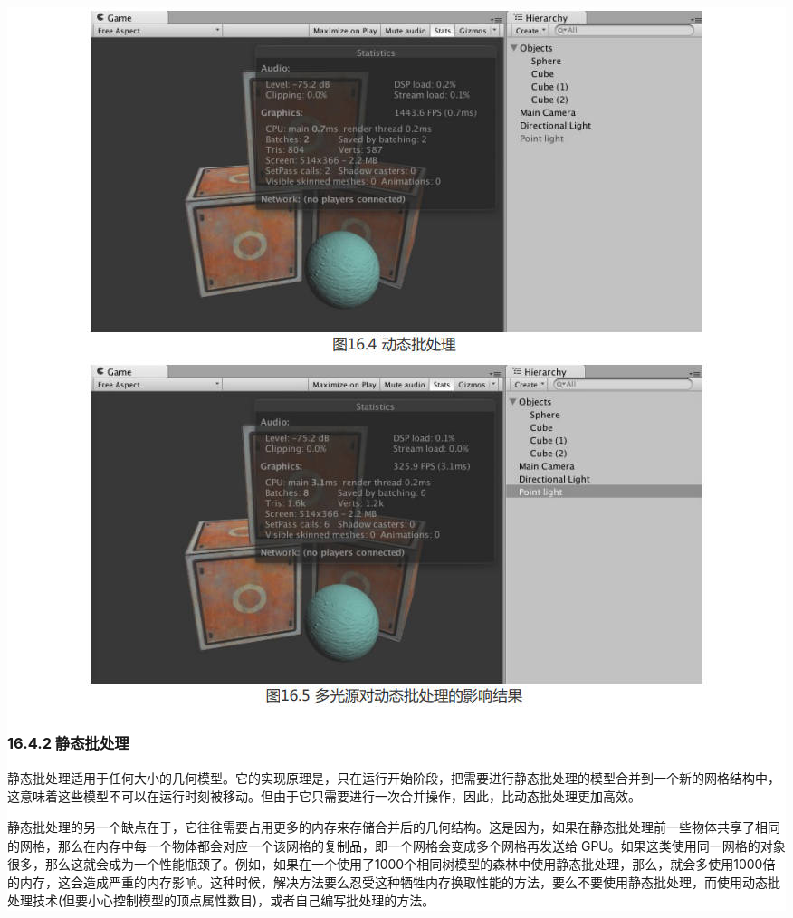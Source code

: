 <div align=center>
<img src="https://raw.githubusercontent.com/Ineloquent0/notes/main/TA%20%E7%AC%94%E8%AE%B0/Unity%20Shader%20%E5%85%A5%E9%97%A8%E7%B2%BE%E8%A6%81/images/16.4.jpg" alt="图16.4 动态批处理">
<img src="https://raw.githubusercontent.com/Ineloquent0/notes/main/TA%20%E7%AC%94%E8%AE%B0/Unity%20Shader%20%E5%85%A5%E9%97%A8%E7%B2%BE%E8%A6%81/images/16.5.jpg" alt="图16.4 多光源对动态批处理的影响结果">
</div>


### 16.4.2 静态批处理

静态批处理适用于任何大小的几何模型。它的实现原理是，只在运行开始阶段，把需要进行静态批处理的模型合并到一个新的网格结构中，这意味着这些模型不可以在运行时刻被移动。但由于它只需要进行一次合并操作，因此，比动态批处理更加高效。

静态批处理的另一个缺点在于，它往往需要占用更多的内存来存储合并后的几何结构。这是因为，如果在静态批处理前一些物体共享了相同的网格，那么在内存中每一个物体都会对应一个该网格的复制品，即一个网格会变成多个网格再发送给 GPU。如果这类使用同一网格的对象很多，那么这就会成为一个性能瓶颈了。例如，如果在一个使用了1000个相同树模型的森林中使用静态批处理，那么，就会多使用1000倍的内存，这会造成严重的内存影响。这种时候，解决方法要么忍受这种牺牲内存换取性能的方法，要么不要使用静态批处理，而使用动态批处理技术(但要小心控制模型的顶点属性数目)，或者自己编写批处理的方法。
